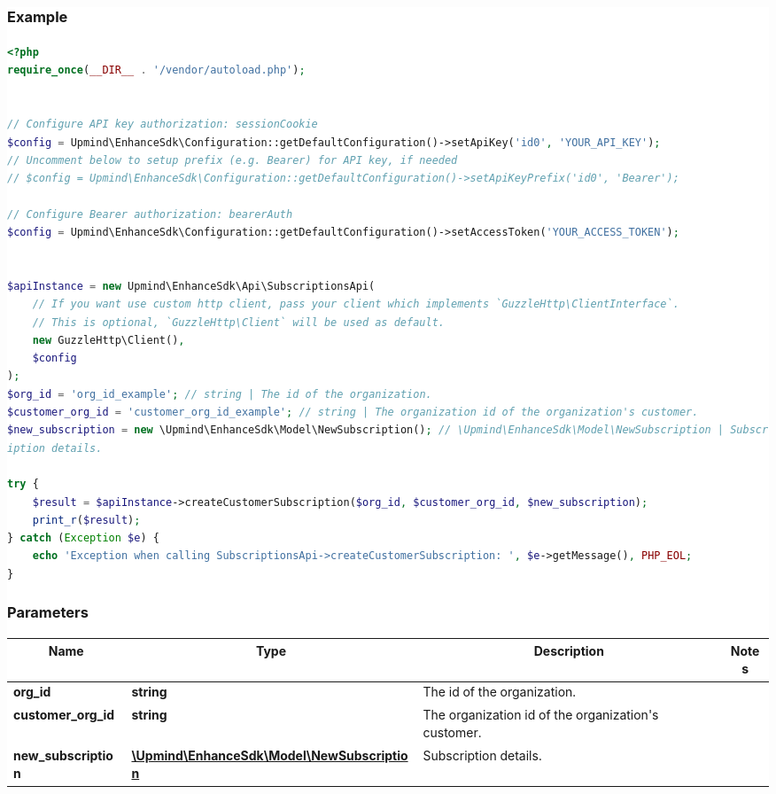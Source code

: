 ### Example

```php
<?php
require_once(__DIR__ . '/vendor/autoload.php');


// Configure API key authorization: sessionCookie
$config = Upmind\EnhanceSdk\Configuration::getDefaultConfiguration()->setApiKey('id0', 'YOUR_API_KEY');
// Uncomment below to setup prefix (e.g. Bearer) for API key, if needed
// $config = Upmind\EnhanceSdk\Configuration::getDefaultConfiguration()->setApiKeyPrefix('id0', 'Bearer');

// Configure Bearer authorization: bearerAuth
$config = Upmind\EnhanceSdk\Configuration::getDefaultConfiguration()->setAccessToken('YOUR_ACCESS_TOKEN');


$apiInstance = new Upmind\EnhanceSdk\Api\SubscriptionsApi(
    // If you want use custom http client, pass your client which implements `GuzzleHttp\ClientInterface`.
    // This is optional, `GuzzleHttp\Client` will be used as default.
    new GuzzleHttp\Client(),
    $config
);
$org_id = 'org_id_example'; // string | The id of the organization.
$customer_org_id = 'customer_org_id_example'; // string | The organization id of the organization's customer.
$new_subscription = new \Upmind\EnhanceSdk\Model\NewSubscription(); // \Upmind\EnhanceSdk\Model\NewSubscription | Subscription details.

try {
    $result = $apiInstance->createCustomerSubscription($org_id, $customer_org_id, $new_subscription);
    print_r($result);
} catch (Exception $e) {
    echo 'Exception when calling SubscriptionsApi->createCustomerSubscription: ', $e->getMessage(), PHP_EOL;
}
```

### Parameters

| Name | Type | Description  | Notes |
| ------------- | ------------- | ------------- | ------------- |
| **org_id** | **string**| The id of the organization. | |
| **customer_org_id** | **string**| The organization id of the organization&#39;s customer. | |
| **new_subscription** | [**\Upmind\EnhanceSdk\Model\NewSubscription**](../Model/NewSubscription.md)| Subscription details. | |
